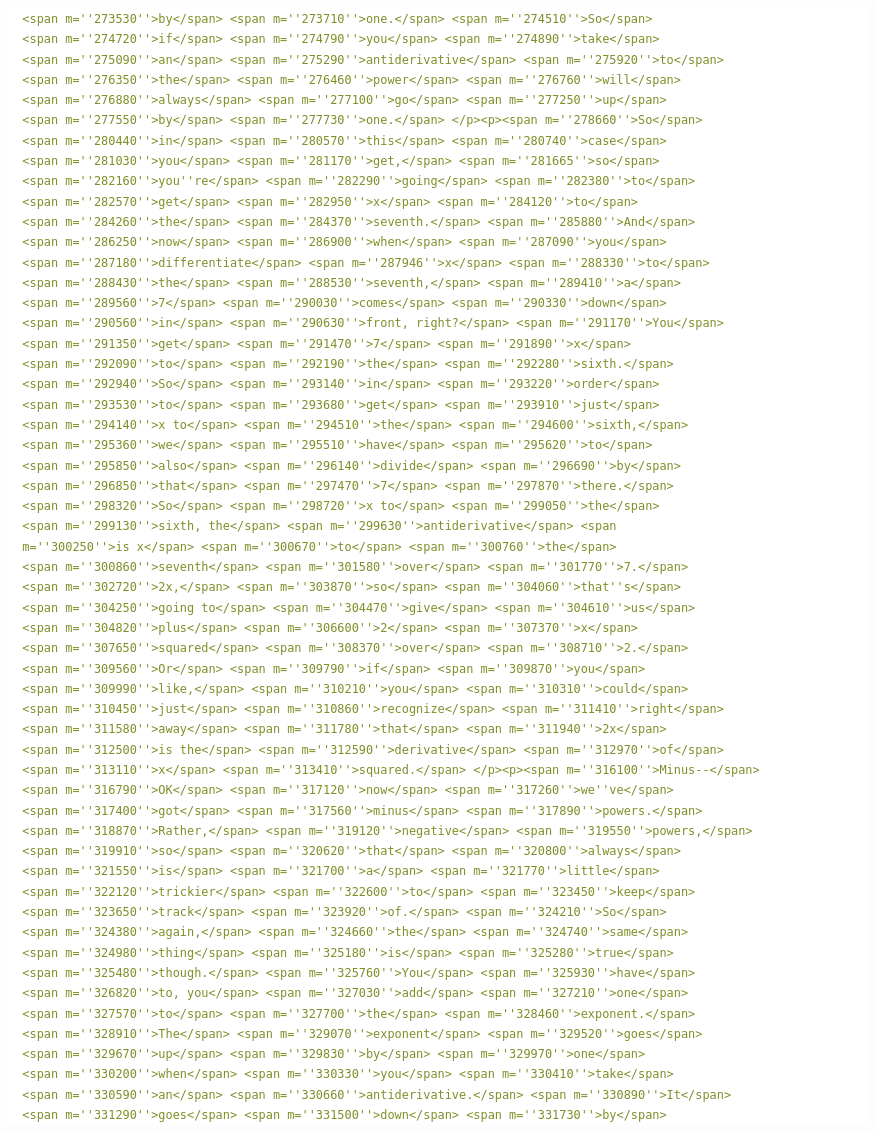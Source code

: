 ```yaml
  <span m=''273530''>by</span> <span m=''273710''>one.</span> <span m=''274510''>So</span>
  <span m=''274720''>if</span> <span m=''274790''>you</span> <span m=''274890''>take</span>
  <span m=''275090''>an</span> <span m=''275290''>antiderivative</span> <span m=''275920''>to</span>
  <span m=''276350''>the</span> <span m=''276460''>power</span> <span m=''276760''>will</span>
  <span m=''276880''>always</span> <span m=''277100''>go</span> <span m=''277250''>up</span>
  <span m=''277550''>by</span> <span m=''277730''>one.</span> </p><p><span m=''278660''>So</span>
  <span m=''280440''>in</span> <span m=''280570''>this</span> <span m=''280740''>case</span>
  <span m=''281030''>you</span> <span m=''281170''>get,</span> <span m=''281665''>so</span>
  <span m=''282160''>you''re</span> <span m=''282290''>going</span> <span m=''282380''>to</span>
  <span m=''282570''>get</span> <span m=''282950''>x</span> <span m=''284120''>to</span>
  <span m=''284260''>the</span> <span m=''284370''>seventh.</span> <span m=''285880''>And</span>
  <span m=''286250''>now</span> <span m=''286900''>when</span> <span m=''287090''>you</span>
  <span m=''287180''>differentiate</span> <span m=''287946''>x</span> <span m=''288330''>to</span>
  <span m=''288430''>the</span> <span m=''288530''>seventh,</span> <span m=''289410''>a</span>
  <span m=''289560''>7</span> <span m=''290030''>comes</span> <span m=''290330''>down</span>
  <span m=''290560''>in</span> <span m=''290630''>front, right?</span> <span m=''291170''>You</span>
  <span m=''291350''>get</span> <span m=''291470''>7</span> <span m=''291890''>x</span>
  <span m=''292090''>to</span> <span m=''292190''>the</span> <span m=''292280''>sixth.</span>
  <span m=''292940''>So</span> <span m=''293140''>in</span> <span m=''293220''>order</span>
  <span m=''293530''>to</span> <span m=''293680''>get</span> <span m=''293910''>just</span>
  <span m=''294140''>x to</span> <span m=''294510''>the</span> <span m=''294600''>sixth,</span>
  <span m=''295360''>we</span> <span m=''295510''>have</span> <span m=''295620''>to</span>
  <span m=''295850''>also</span> <span m=''296140''>divide</span> <span m=''296690''>by</span>
  <span m=''296850''>that</span> <span m=''297470''>7</span> <span m=''297870''>there.</span>
  <span m=''298320''>So</span> <span m=''298720''>x to</span> <span m=''299050''>the</span>
  <span m=''299130''>sixth, the</span> <span m=''299630''>antiderivative</span> <span
  m=''300250''>is x</span> <span m=''300670''>to</span> <span m=''300760''>the</span>
  <span m=''300860''>seventh</span> <span m=''301580''>over</span> <span m=''301770''>7.</span>
  <span m=''302720''>2x,</span> <span m=''303870''>so</span> <span m=''304060''>that''s</span>
  <span m=''304250''>going to</span> <span m=''304470''>give</span> <span m=''304610''>us</span>
  <span m=''304820''>plus</span> <span m=''306600''>2</span> <span m=''307370''>x</span>
  <span m=''307650''>squared</span> <span m=''308370''>over</span> <span m=''308710''>2.</span>
  <span m=''309560''>Or</span> <span m=''309790''>if</span> <span m=''309870''>you</span>
  <span m=''309990''>like,</span> <span m=''310210''>you</span> <span m=''310310''>could</span>
  <span m=''310450''>just</span> <span m=''310860''>recognize</span> <span m=''311410''>right</span>
  <span m=''311580''>away</span> <span m=''311780''>that</span> <span m=''311940''>2x</span>
  <span m=''312500''>is the</span> <span m=''312590''>derivative</span> <span m=''312970''>of</span>
  <span m=''313110''>x</span> <span m=''313410''>squared.</span> </p><p><span m=''316100''>Minus--</span>
  <span m=''316790''>OK</span> <span m=''317120''>now</span> <span m=''317260''>we''ve</span>
  <span m=''317400''>got</span> <span m=''317560''>minus</span> <span m=''317890''>powers.</span>
  <span m=''318870''>Rather,</span> <span m=''319120''>negative</span> <span m=''319550''>powers,</span>
  <span m=''319910''>so</span> <span m=''320620''>that</span> <span m=''320800''>always</span>
  <span m=''321550''>is</span> <span m=''321700''>a</span> <span m=''321770''>little</span>
  <span m=''322120''>trickier</span> <span m=''322600''>to</span> <span m=''323450''>keep</span>
  <span m=''323650''>track</span> <span m=''323920''>of.</span> <span m=''324210''>So</span>
  <span m=''324380''>again,</span> <span m=''324660''>the</span> <span m=''324740''>same</span>
  <span m=''324980''>thing</span> <span m=''325180''>is</span> <span m=''325280''>true</span>
  <span m=''325480''>though.</span> <span m=''325760''>You</span> <span m=''325930''>have</span>
  <span m=''326820''>to, you</span> <span m=''327030''>add</span> <span m=''327210''>one</span>
  <span m=''327570''>to</span> <span m=''327700''>the</span> <span m=''328460''>exponent.</span>
  <span m=''328910''>The</span> <span m=''329070''>exponent</span> <span m=''329520''>goes</span>
  <span m=''329670''>up</span> <span m=''329830''>by</span> <span m=''329970''>one</span>
  <span m=''330200''>when</span> <span m=''330330''>you</span> <span m=''330410''>take</span>
  <span m=''330590''>an</span> <span m=''330660''>antiderivative.</span> <span m=''330890''>It</span>
  <span m=''331290''>goes</span> <span m=''331500''>down</span> <span m=''331730''>by</span>
```